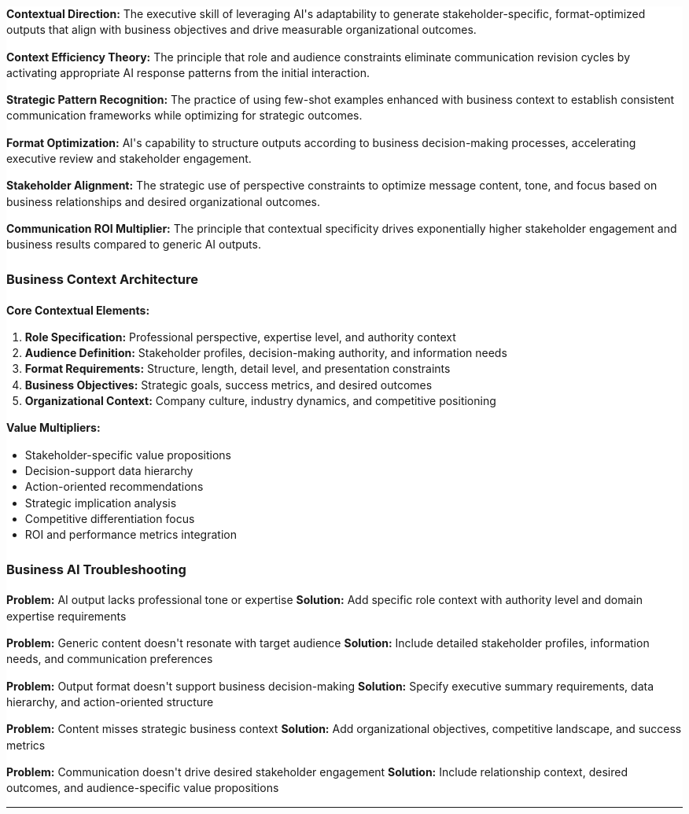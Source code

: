 **Contextual Direction:** The executive skill of leveraging AI's adaptability to generate stakeholder-specific, format-optimized outputs that align with business objectives and drive measurable organizational outcomes.

**Context Efficiency Theory:** The principle that role and audience constraints eliminate communication revision cycles by activating appropriate AI response patterns from the initial interaction.

**Strategic Pattern Recognition:** The practice of using few-shot examples enhanced with business context to establish consistent communication frameworks while optimizing for strategic outcomes.

**Format Optimization:** AI's capability to structure outputs according to business decision-making processes, accelerating executive review and stakeholder engagement.

**Stakeholder Alignment:** The strategic use of perspective constraints to optimize message content, tone, and focus based on business relationships and desired organizational outcomes.

**Communication ROI Multiplier:** The principle that contextual specificity drives exponentially higher stakeholder engagement and business results compared to generic AI outputs.

### Business Context Architecture

**Core Contextual Elements:**
1. **Role Specification:** Professional perspective, expertise level, and authority context
2. **Audience Definition:** Stakeholder profiles, decision-making authority, and information needs
3. **Format Requirements:** Structure, length, detail level, and presentation constraints
4. **Business Objectives:** Strategic goals, success metrics, and desired outcomes
5. **Organizational Context:** Company culture, industry dynamics, and competitive positioning

**Value Multipliers:**
- Stakeholder-specific value propositions
- Decision-support data hierarchy
- Action-oriented recommendations
- Strategic implication analysis
- Competitive differentiation focus
- ROI and performance metrics integration

### Business AI Troubleshooting

**Problem:** AI output lacks professional tone or expertise
**Solution:** Add specific role context with authority level and domain expertise requirements

**Problem:** Generic content doesn't resonate with target audience
**Solution:** Include detailed stakeholder profiles, information needs, and communication preferences

**Problem:** Output format doesn't support business decision-making
**Solution:** Specify executive summary requirements, data hierarchy, and action-oriented structure

**Problem:** Content misses strategic business context
**Solution:** Add organizational objectives, competitive landscape, and success metrics

**Problem:** Communication doesn't drive desired stakeholder engagement
**Solution:** Include relationship context, desired outcomes, and audience-specific value propositions

---
